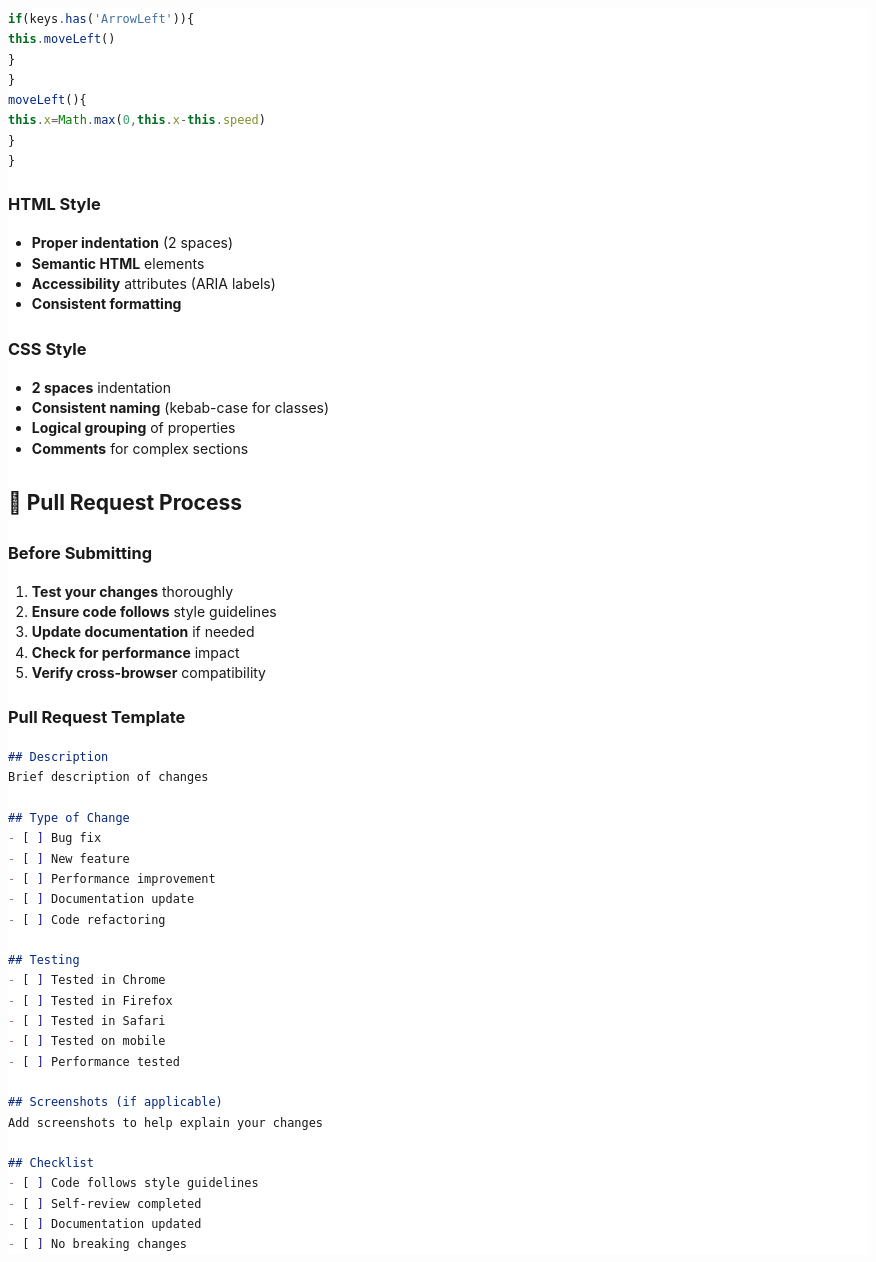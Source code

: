 ```javascript
if(keys.has('ArrowLeft')){
this.moveLeft()
}
}
moveLeft(){
this.x=Math.max(0,this.x-this.speed)
}
}
```

### HTML Style
- **Proper indentation** (2 spaces)
- **Semantic HTML** elements
- **Accessibility** attributes (ARIA labels)
- **Consistent formatting**

### CSS Style
- **2 spaces** indentation
- **Consistent naming** (kebab-case for classes)
- **Logical grouping** of properties
- **Comments** for complex sections

## 🔄 Pull Request Process

### Before Submitting
1. **Test your changes** thoroughly
2. **Ensure code follows** style guidelines
3. **Update documentation** if needed
4. **Check for performance** impact
5. **Verify cross-browser** compatibility

### Pull Request Template
```markdown
## Description
Brief description of changes

## Type of Change
- [ ] Bug fix
- [ ] New feature
- [ ] Performance improvement
- [ ] Documentation update
- [ ] Code refactoring

## Testing
- [ ] Tested in Chrome
- [ ] Tested in Firefox
- [ ] Tested in Safari
- [ ] Tested on mobile
- [ ] Performance tested

## Screenshots (if applicable)
Add screenshots to help explain your changes

## Checklist
- [ ] Code follows style guidelines
- [ ] Self-review completed
- [ ] Documentation updated
- [ ] No breaking changes
```
